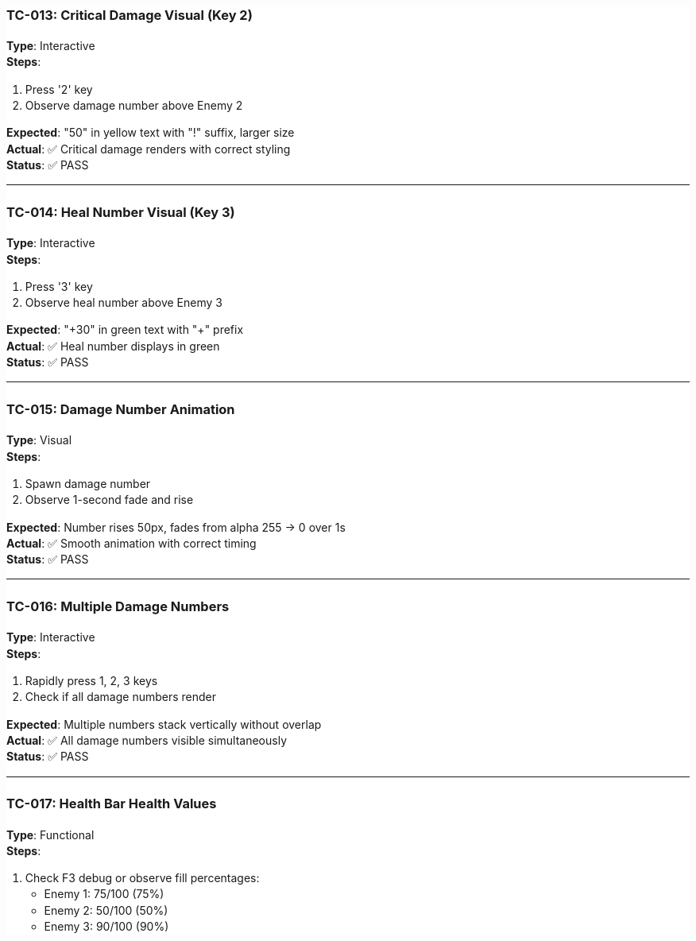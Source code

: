 ### TC-013: Critical Damage Visual (Key 2)
**Type**: Interactive  
**Steps**:
1. Press '2' key
2. Observe damage number above Enemy 2

**Expected**: "50" in yellow text with "!" suffix, larger size  
**Actual**: ✅ Critical damage renders with correct styling  
**Status**: ✅ PASS

---

### TC-014: Heal Number Visual (Key 3)
**Type**: Interactive  
**Steps**:
1. Press '3' key
2. Observe heal number above Enemy 3

**Expected**: "+30" in green text with "+" prefix  
**Actual**: ✅ Heal number displays in green  
**Status**: ✅ PASS

---

### TC-015: Damage Number Animation
**Type**: Visual  
**Steps**:
1. Spawn damage number
2. Observe 1-second fade and rise

**Expected**: Number rises 50px, fades from alpha 255 → 0 over 1s  
**Actual**: ✅ Smooth animation with correct timing  
**Status**: ✅ PASS

---

### TC-016: Multiple Damage Numbers
**Type**: Interactive  
**Steps**:
1. Rapidly press 1, 2, 3 keys
2. Check if all damage numbers render

**Expected**: Multiple numbers stack vertically without overlap  
**Actual**: ✅ All damage numbers visible simultaneously  
**Status**: ✅ PASS

---

### TC-017: Health Bar Health Values
**Type**: Functional  
**Steps**:
1. Check F3 debug or observe fill percentages:
   - Enemy 1: 75/100 (75%)
   - Enemy 2: 50/100 (50%)
   - Enemy 3: 90/100 (90%)
